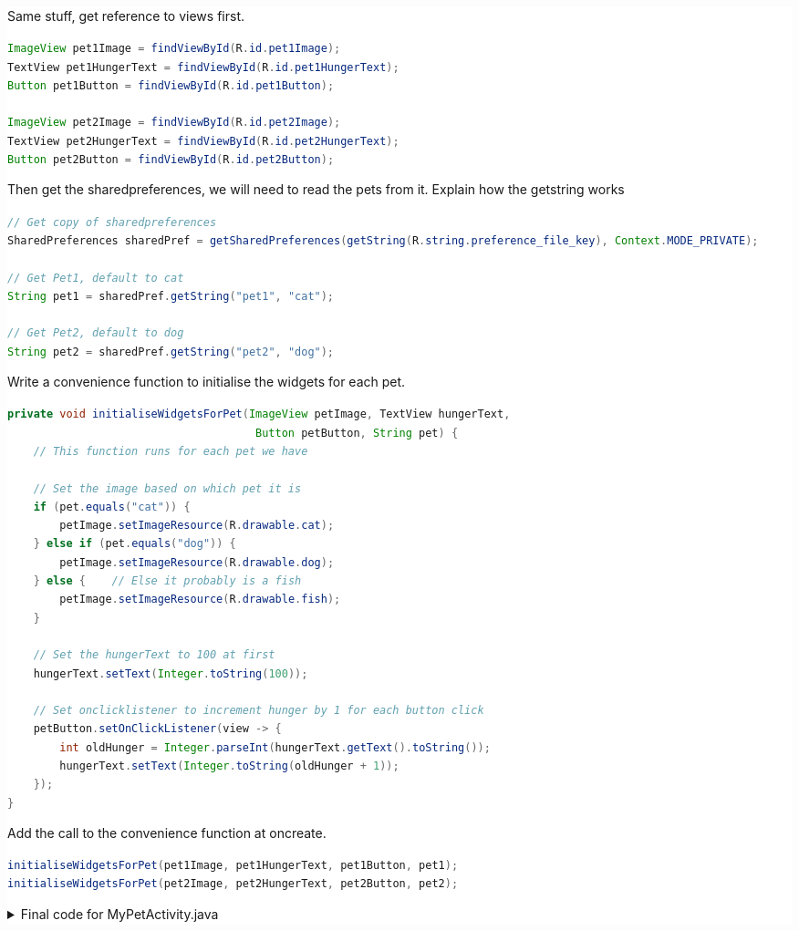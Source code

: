 Same stuff, get reference to views first.

```java
ImageView pet1Image = findViewById(R.id.pet1Image);
TextView pet1HungerText = findViewById(R.id.pet1HungerText);
Button pet1Button = findViewById(R.id.pet1Button);

ImageView pet2Image = findViewById(R.id.pet2Image);
TextView pet2HungerText = findViewById(R.id.pet2HungerText);
Button pet2Button = findViewById(R.id.pet2Button);
```

Then get the sharedpreferences, we will need to read the pets from it. Explain how the getstring works

```java
// Get copy of sharedpreferences
SharedPreferences sharedPref = getSharedPreferences(getString(R.string.preference_file_key), Context.MODE_PRIVATE);

// Get Pet1, default to cat
String pet1 = sharedPref.getString("pet1", "cat");

// Get Pet2, default to dog
String pet2 = sharedPref.getString("pet2", "dog");
```

Write a convenience function to initialise the widgets for each pet.

```java
private void initialiseWidgetsForPet(ImageView petImage, TextView hungerText,
                                      Button petButton, String pet) {
    // This function runs for each pet we have

    // Set the image based on which pet it is
    if (pet.equals("cat")) {
        petImage.setImageResource(R.drawable.cat);
    } else if (pet.equals("dog")) {
        petImage.setImageResource(R.drawable.dog);
    } else {    // Else it probably is a fish
        petImage.setImageResource(R.drawable.fish);
    }

    // Set the hungerText to 100 at first
    hungerText.setText(Integer.toString(100));

    // Set onclicklistener to increment hunger by 1 for each button click
    petButton.setOnClickListener(view -> {
        int oldHunger = Integer.parseInt(hungerText.getText().toString());
        hungerText.setText(Integer.toString(oldHunger + 1));
    });
}
```

Add the call to the convenience function at oncreate.

```java
initialiseWidgetsForPet(pet1Image, pet1HungerText, pet1Button, pet1);
initialiseWidgetsForPet(pet2Image, pet2HungerText, pet2Button, pet2);
```

<details><summary>Final code for MyPetActivity.java</summary></details>